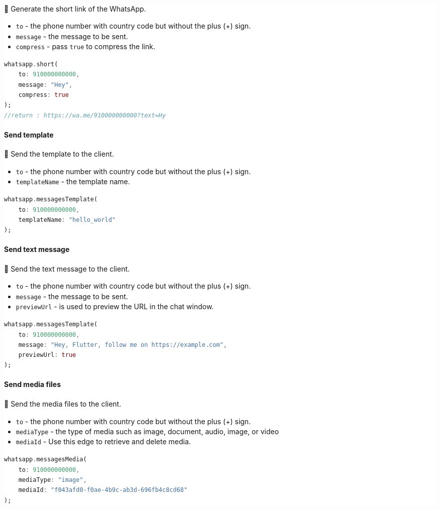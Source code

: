 💬 Generate the short link of the WhatsApp.

- `to` - the phone number with country code but without the plus (+) sign.
- `message` - the message to be sent.
- `compress` - pass `true` to compress the link.

```dart
whatsapp.short(
	to: 910000000000,
	message: "Hey",
	compress: true
);
//return : https://wa.me/910000000000?text=Hy
```

#### Send template

💬 Send the template to the client.

- `to` - the phone number with country code but without the plus (+) sign.
- `templateName` - the template name.

```dart
whatsapp.messagesTemplate(
	to: 910000000000,
	templateName: "hello_world"
);
```

#### Send text message

💬 Send the text message to the client.

- `to` - the phone number with country code but without the plus (+) sign.
- `message` - the message to be sent.
- `previewUrl` - is used to preview the URL in the chat window.

```dart
whatsapp.messagesTemplate(
	to: 910000000000,
	message: "Hey, Flutter, follow me on https://example.com",
	previewUrl: true
);
```

#### Send media files

💬 Send the media files to the client.

- `to` - the phone number with country code but without the plus (+) sign.
- `mediaType` - the type of media such as image, document, audio, image, or video
- `mediaId` - Use this edge to retrieve and delete media.

```dart
whatsapp.messagesMedia(
	to: 910000000000,
	mediaType: "image",
	mediaId: "f043afd0-f0ae-4b9c-ab3d-696fb4c8cd68"
);
```
